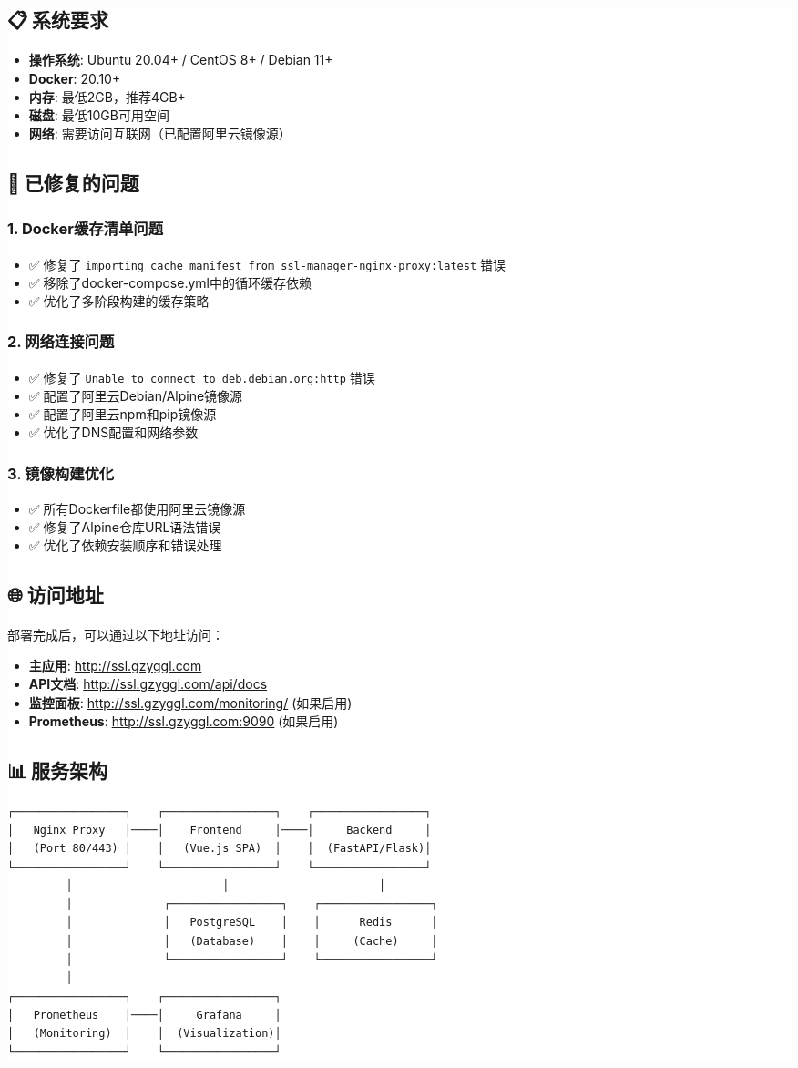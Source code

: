 ## 📋 系统要求

- **操作系统**: Ubuntu 20.04+ / CentOS 8+ / Debian 11+
- **Docker**: 20.10+
- **内存**: 最低2GB，推荐4GB+
- **磁盘**: 最低10GB可用空间
- **网络**: 需要访问互联网（已配置阿里云镜像源）

## 🔧 已修复的问题

### 1. Docker缓存清单问题
- ✅ 修复了 `importing cache manifest from ssl-manager-nginx-proxy:latest` 错误
- ✅ 移除了docker-compose.yml中的循环缓存依赖
- ✅ 优化了多阶段构建的缓存策略

### 2. 网络连接问题
- ✅ 修复了 `Unable to connect to deb.debian.org:http` 错误
- ✅ 配置了阿里云Debian/Alpine镜像源
- ✅ 配置了阿里云npm和pip镜像源
- ✅ 优化了DNS配置和网络参数

### 3. 镜像构建优化
- ✅ 所有Dockerfile都使用阿里云镜像源
- ✅ 修复了Alpine仓库URL语法错误
- ✅ 优化了依赖安装顺序和错误处理

## 🌐 访问地址

部署完成后，可以通过以下地址访问：

- **主应用**: http://ssl.gzyggl.com
- **API文档**: http://ssl.gzyggl.com/api/docs
- **监控面板**: http://ssl.gzyggl.com/monitoring/ (如果启用)
- **Prometheus**: http://ssl.gzyggl.com:9090 (如果启用)

## 📊 服务架构

```
┌─────────────────┐    ┌─────────────────┐    ┌─────────────────┐
│   Nginx Proxy   │────│    Frontend     │────│     Backend     │
│   (Port 80/443) │    │   (Vue.js SPA)  │    │  (FastAPI/Flask)│
└─────────────────┘    └─────────────────┘    └─────────────────┘
         │                       │                       │
         │              ┌─────────────────┐    ┌─────────────────┐
         │              │   PostgreSQL    │    │      Redis      │
         │              │   (Database)    │    │     (Cache)     │
         │              └─────────────────┘    └─────────────────┘
         │
┌─────────────────┐    ┌─────────────────┐
│   Prometheus    │────│     Grafana     │
│   (Monitoring)  │    │  (Visualization)│
└─────────────────┘    └─────────────────┘
```
